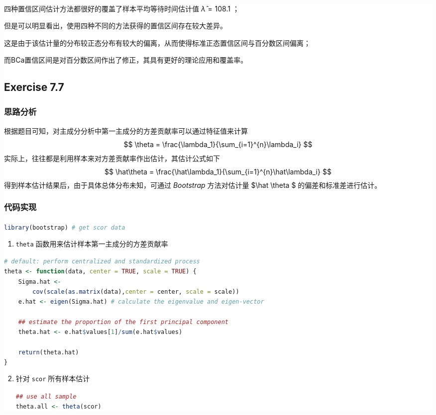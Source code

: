 

四种置信区间估计方法都很好的覆盖了样本平均等待时间估计值 $\hat \lambda=108.1$ ；

但是可以明显看出，使用四种不同的方法获得的置信区间存在较大差异。

这是由于该估计量的分布较正态分布有较大的偏离，从而使得标准正态置信区间与百分数区间偏离；

而BCa置信区间是对百分数区间作出了修正，其具有更好的理论应用和覆盖率。

## Exercise 7.7

### 思路分析

根据题目可知，对主成分分析中第一主成分的方差贡献率可以通过特征值来计算
$$
\theta = \frac{\lambda_1}{\sum_{i=1}^{n}\lambda_i}
$$
实际上，往往都是利用样本来对方差贡献率作出估计，其估计公式如下
$$
\hat\theta = \frac{\hat\lambda_1}{\sum_{i=1}^{n}\hat\lambda_i}
$$
得到样本估计结果后，由于具体总体分布未知，可通过 $Bootstrap$ 方法对估计量 $\hat \theta $ 的偏差和标准差进行估计。

### 代码实现

```R
library(bootstrap) # get scor data
```



1.  `theta` 函数用来估计样本第一主成分的方差贡献率

   ```R
   # default: perform centralized and standardized process
   theta <- function(data, center = TRUE, scale = TRUE) { 
       Sigma.hat <- 
           cov(scale(as.matrix(data),center = center, scale = scale))
       e.hat <- eigen(Sigma.hat) # calculate the eigenvalue and eigen-vector
       
       ## estimate the proportion of the first principal component
       theta.hat <- e.hat$values[1]/sum(e.hat$values)
       
       return(theta.hat)
   }
   ```

   

2. 针对 `scor` 所有样本估计

   ```R
   ## use all sample
   theta.all <- theta(scor)
   ```

   
